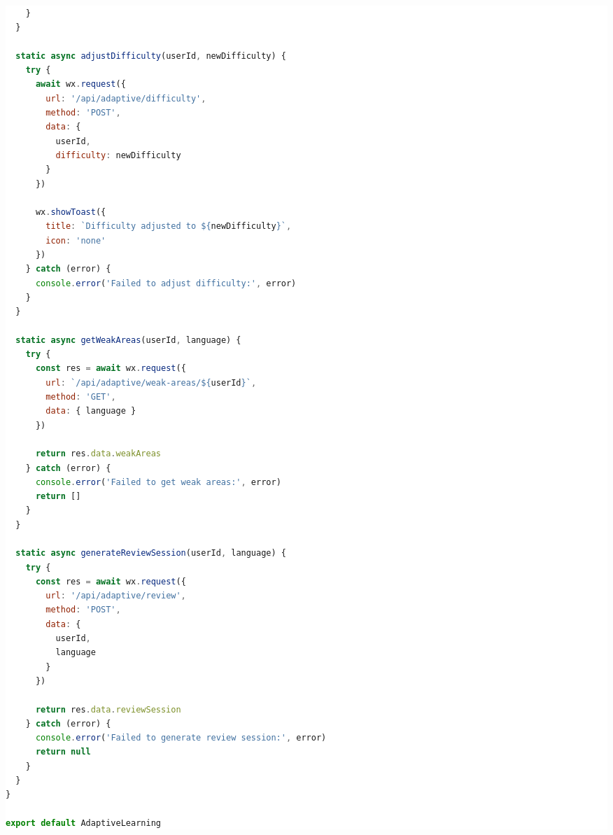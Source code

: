```javascript
    }
  }

  static async adjustDifficulty(userId, newDifficulty) {
    try {
      await wx.request({
        url: '/api/adaptive/difficulty',
        method: 'POST',
        data: {
          userId,
          difficulty: newDifficulty
        }
      })

      wx.showToast({
        title: `Difficulty adjusted to ${newDifficulty}`,
        icon: 'none'
      })
    } catch (error) {
      console.error('Failed to adjust difficulty:', error)
    }
  }

  static async getWeakAreas(userId, language) {
    try {
      const res = await wx.request({
        url: `/api/adaptive/weak-areas/${userId}`,
        method: 'GET',
        data: { language }
      })

      return res.data.weakAreas
    } catch (error) {
      console.error('Failed to get weak areas:', error)
      return []
    }
  }

  static async generateReviewSession(userId, language) {
    try {
      const res = await wx.request({
        url: '/api/adaptive/review',
        method: 'POST',
        data: {
          userId,
          language
        }
      })

      return res.data.reviewSession
    } catch (error) {
      console.error('Failed to generate review session:', error)
      return null
    }
  }
}

export default AdaptiveLearning
```
